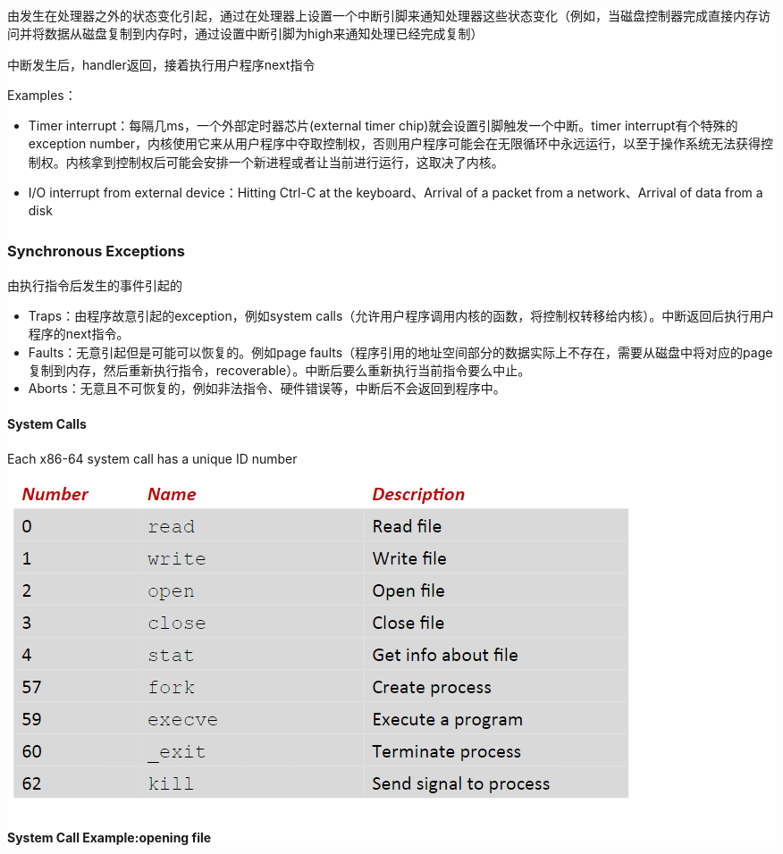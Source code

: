 由发生在处理器之外的状态变化引起，通过在处理器上设置一个中断引脚来通知处理器这些状态变化（例如，当磁盘控制器完成直接内存访问并将数据从磁盘复制到内存时，通过设置中断引脚为high来通知处理已经完成复制）

中断发生后，handler返回，接着执行用户程序next指令

Examples：

- Timer interrupt：每隔几ms，一个外部定时器芯片(external timer chip)就会设置引脚触发一个中断。timer interrupt有个特殊的exception number，内核使用它来从用户程序中夺取控制权，否则用户程序可能会在无限循环中永远运行，以至于操作系统无法获得控制权。内核拿到控制权后可能会安排一个新进程或者让当前进行运行，这取决了内核。

- I/O interrupt from external device：Hitting Ctrl-C at the keyboard、Arrival of a packet from a network、Arrival of data from a disk

### Synchronous Exceptions

由执行指令后发生的事件引起的

- Traps：由程序故意引起的exception，例如system calls（允许用户程序调用内核的函数，将控制权转移给内核）。中断返回后执行用户程序的next指令。
- Faults：无意引起但是可能可以恢复的。例如page faults（程序引用的地址空间部分的数据实际上不存在，需要从磁盘中将对应的page复制到内存，然后重新执行指令，recoverable）。中断后要么重新执行当前指令要么中止。
- Aborts：无意且不可恢复的，例如非法指令、硬件错误等，中断后不会返回到程序中。

#### System Calls

Each x86-64 system call has a unique ID number

![png](14-ECF-Exceptions&Processes/2022-04-29_220536.png)

#### System Call Example:opening file
